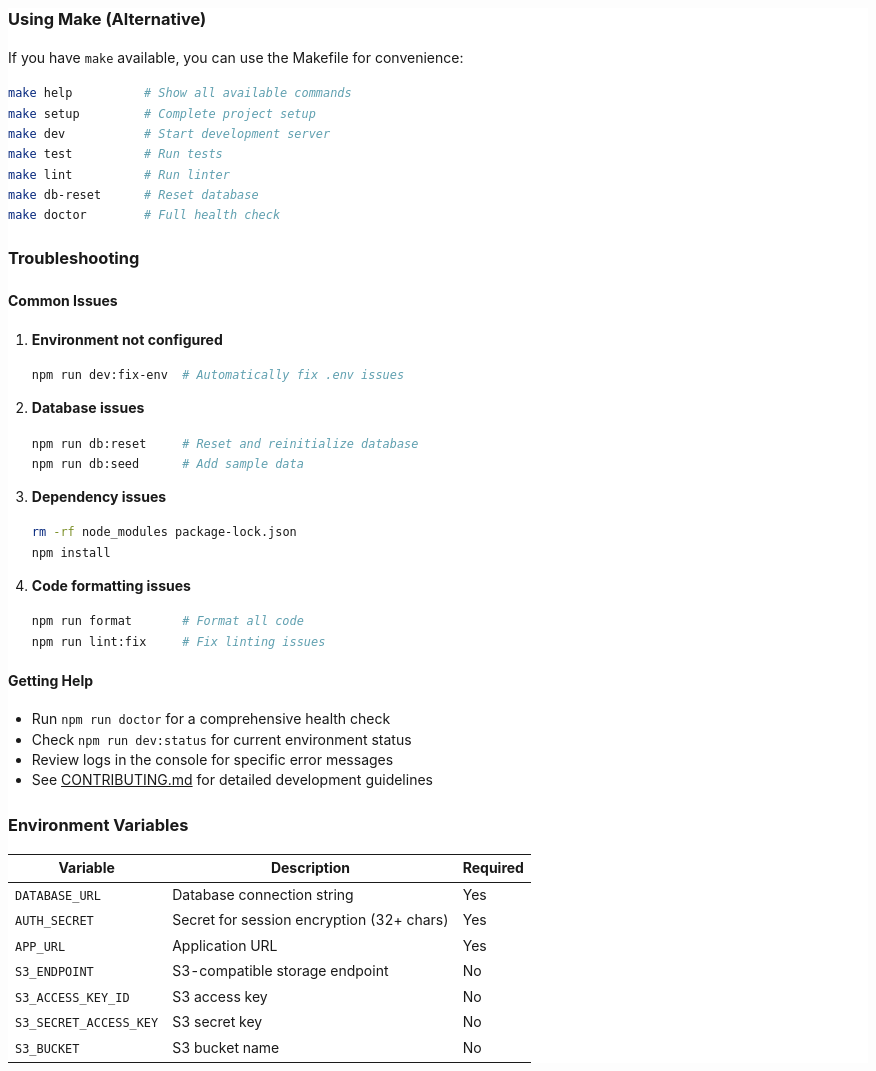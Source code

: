 ### Using Make (Alternative)

If you have `make` available, you can use the Makefile for convenience:

```bash
make help          # Show all available commands
make setup         # Complete project setup
make dev           # Start development server
make test          # Run tests
make lint          # Run linter
make db-reset      # Reset database
make doctor        # Full health check
```

### Troubleshooting

#### Common Issues

1. **Environment not configured**

   ```bash
   npm run dev:fix-env  # Automatically fix .env issues
   ```

2. **Database issues**

   ```bash
   npm run db:reset     # Reset and reinitialize database
   npm run db:seed      # Add sample data
   ```

3. **Dependency issues**

   ```bash
   rm -rf node_modules package-lock.json
   npm install
   ```

4. **Code formatting issues**
   ```bash
   npm run format       # Format all code
   npm run lint:fix     # Fix linting issues
   ```

#### Getting Help

- Run `npm run doctor` for a comprehensive health check
- Check `npm run dev:status` for current environment status
- Review logs in the console for specific error messages
- See [CONTRIBUTING.md](./CONTRIBUTING.md) for detailed development guidelines

### Environment Variables

| Variable               | Description                               | Required |
| ---------------------- | ----------------------------------------- | -------- |
| `DATABASE_URL`         | Database connection string                | Yes      |
| `AUTH_SECRET`          | Secret for session encryption (32+ chars) | Yes      |
| `APP_URL`              | Application URL                           | Yes      |
| `S3_ENDPOINT`          | S3-compatible storage endpoint            | No       |
| `S3_ACCESS_KEY_ID`     | S3 access key                             | No       |
| `S3_SECRET_ACCESS_KEY` | S3 secret key                             | No       |
| `S3_BUCKET`            | S3 bucket name                            | No       |
